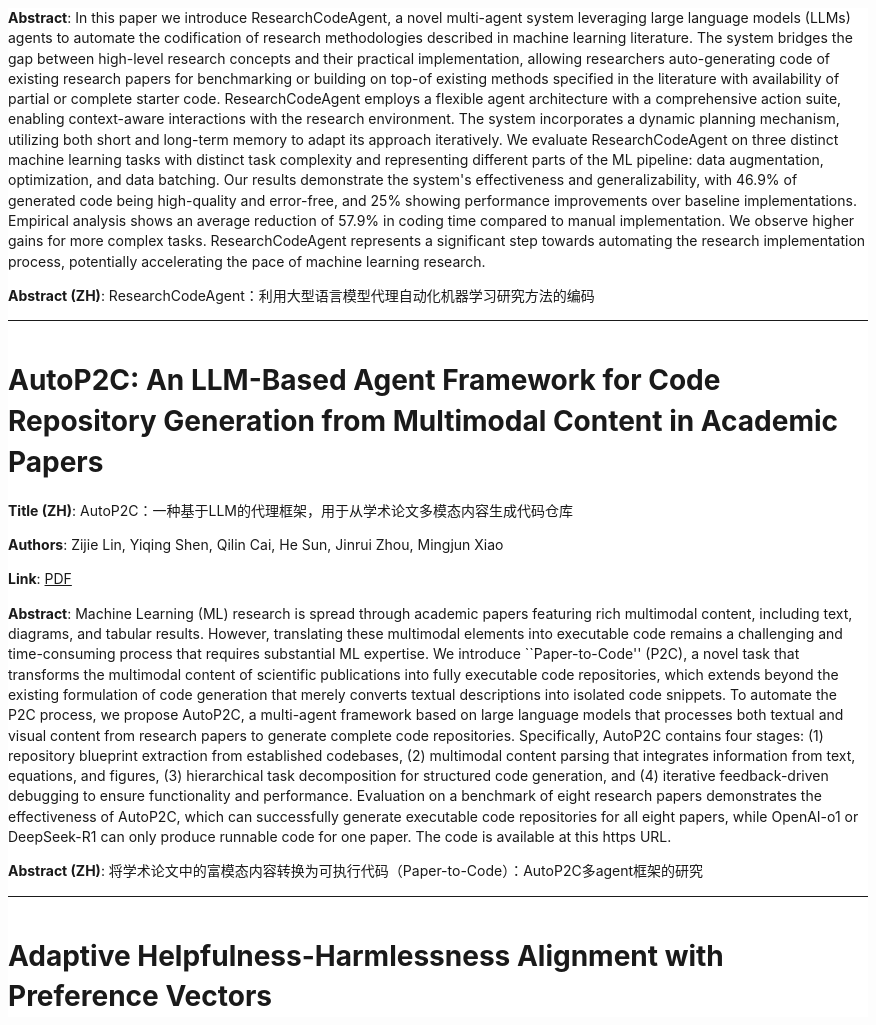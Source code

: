 **Abstract**: In this paper we introduce ResearchCodeAgent, a novel multi-agent system leveraging large language models (LLMs) agents to automate the codification of research methodologies described in machine learning literature. The system bridges the gap between high-level research concepts and their practical implementation, allowing researchers auto-generating code of existing research papers for benchmarking or building on top-of existing methods specified in the literature with availability of partial or complete starter code. ResearchCodeAgent employs a flexible agent architecture with a comprehensive action suite, enabling context-aware interactions with the research environment. The system incorporates a dynamic planning mechanism, utilizing both short and long-term memory to adapt its approach iteratively. We evaluate ResearchCodeAgent on three distinct machine learning tasks with distinct task complexity and representing different parts of the ML pipeline: data augmentation, optimization, and data batching. Our results demonstrate the system's effectiveness and generalizability, with 46.9% of generated code being high-quality and error-free, and 25% showing performance improvements over baseline implementations. Empirical analysis shows an average reduction of 57.9% in coding time compared to manual implementation. We observe higher gains for more complex tasks. ResearchCodeAgent represents a significant step towards automating the research implementation process, potentially accelerating the pace of machine learning research. 

**Abstract (ZH)**: ResearchCodeAgent：利用大型语言模型代理自动化机器学习研究方法的编码 

---
# AutoP2C: An LLM-Based Agent Framework for Code Repository Generation from Multimodal Content in Academic Papers 

**Title (ZH)**: AutoP2C：一种基于LLM的代理框架，用于从学术论文多模态内容生成代码仓库 

**Authors**: Zijie Lin, Yiqing Shen, Qilin Cai, He Sun, Jinrui Zhou, Mingjun Xiao  

**Link**: [PDF](https://arxiv.org/pdf/2504.20115)  

**Abstract**: Machine Learning (ML) research is spread through academic papers featuring rich multimodal content, including text, diagrams, and tabular results. However, translating these multimodal elements into executable code remains a challenging and time-consuming process that requires substantial ML expertise. We introduce ``Paper-to-Code'' (P2C), a novel task that transforms the multimodal content of scientific publications into fully executable code repositories, which extends beyond the existing formulation of code generation that merely converts textual descriptions into isolated code snippets. To automate the P2C process, we propose AutoP2C, a multi-agent framework based on large language models that processes both textual and visual content from research papers to generate complete code repositories. Specifically, AutoP2C contains four stages: (1) repository blueprint extraction from established codebases, (2) multimodal content parsing that integrates information from text, equations, and figures, (3) hierarchical task decomposition for structured code generation, and (4) iterative feedback-driven debugging to ensure functionality and performance. Evaluation on a benchmark of eight research papers demonstrates the effectiveness of AutoP2C, which can successfully generate executable code repositories for all eight papers, while OpenAI-o1 or DeepSeek-R1 can only produce runnable code for one paper. The code is available at this https URL. 

**Abstract (ZH)**: 将学术论文中的富模态内容转换为可执行代码（Paper-to-Code）：AutoP2C多agent框架的研究 

---
# Adaptive Helpfulness-Harmlessness Alignment with Preference Vectors 
